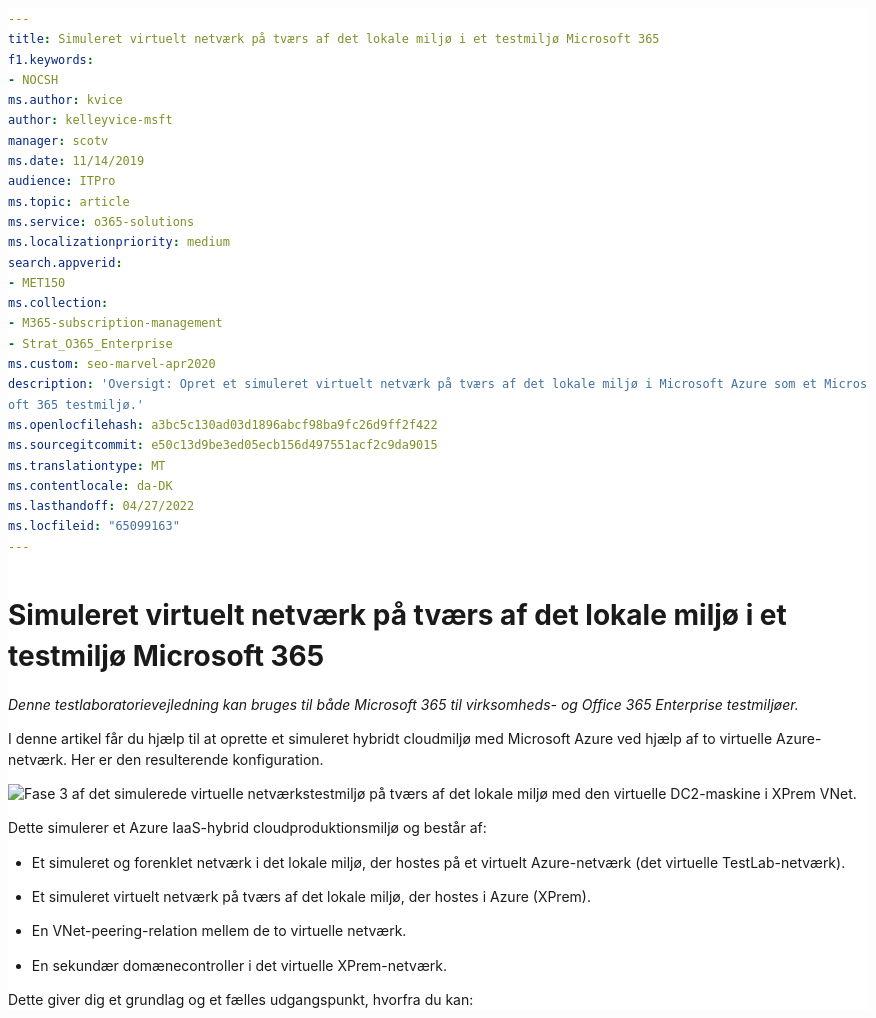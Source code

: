 ```yaml
---
title: Simuleret virtuelt netværk på tværs af det lokale miljø i et testmiljø Microsoft 365
f1.keywords:
- NOCSH
ms.author: kvice
author: kelleyvice-msft
manager: scotv
ms.date: 11/14/2019
audience: ITPro
ms.topic: article
ms.service: o365-solutions
ms.localizationpriority: medium
search.appverid:
- MET150
ms.collection:
- M365-subscription-management
- Strat_O365_Enterprise
ms.custom: seo-marvel-apr2020
description: 'Oversigt: Opret et simuleret virtuelt netværk på tværs af det lokale miljø i Microsoft Azure som et Microsoft 365 testmiljø.'
ms.openlocfilehash: a3bc5c130ad03d1896abcf98ba9fc26d9ff2f422
ms.sourcegitcommit: e50c13d9be3ed05ecb156d497551acf2c9da9015
ms.translationtype: MT
ms.contentlocale: da-DK
ms.lasthandoff: 04/27/2022
ms.locfileid: "65099163"
---
```

# <a name="simulated-cross-premises-virtual-network-in-a-microsoft-365-test-environment"></a>Simuleret virtuelt netværk på tværs af det lokale miljø i et testmiljø Microsoft 365

*Denne testlaboratorievejledning kan bruges til både Microsoft 365 til virksomheds- og Office 365 Enterprise testmiljøer.*

I denne artikel får du hjælp til at oprette et simuleret hybridt cloudmiljø med Microsoft Azure ved hjælp af to virtuelle Azure-netværk. Her er den resulterende konfiguration. 
  
![Fase 3 af det simulerede virtuelle netværkstestmiljø på tværs af det lokale miljø med den virtuelle DC2-maskine i XPrem VNet.](../media/simulated-cross-premises-microsoft-365-enterprise/df458c56-022b-4688-ab18-056c3fd776b4.png)
  
Dette simulerer et Azure IaaS-hybrid cloudproduktionsmiljø og består af:
  
- Et simuleret og forenklet netværk i det lokale miljø, der hostes på et virtuelt Azure-netværk (det virtuelle TestLab-netværk).
    
- Et simuleret virtuelt netværk på tværs af det lokale miljø, der hostes i Azure (XPrem).
    
- En VNet-peering-relation mellem de to virtuelle netværk.
    
- En sekundær domænecontroller i det virtuelle XPrem-netværk.
    
Dette giver dig et grundlag og et fælles udgangspunkt, hvorfra du kan: 
  